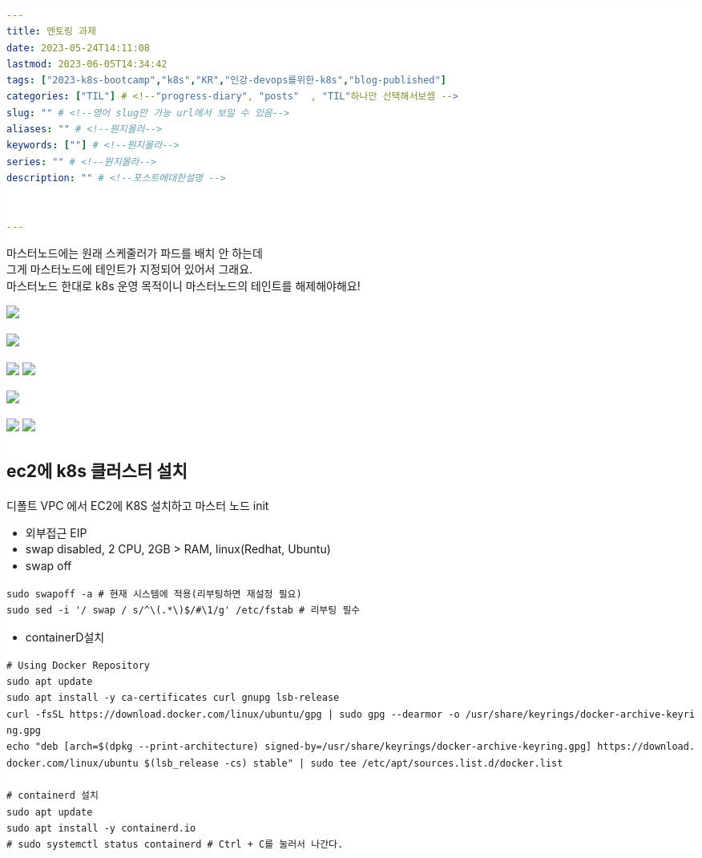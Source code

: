 ```yaml
---
title: 멘토링 과제
date: 2023-05-24T14:11:08
lastmod: 2023-06-05T14:34:42
tags: ["2023-k8s-bootcamp","k8s","KR","인강-devops를위한-k8s","blog-published"] 
categories: ["TIL"] # <!--"progress-diary", "posts"  , "TIL"하나만 선택해서보셈 -->
slug: "" # <!--영어 slug만 가능 url에서 보일 수 있음-->
aliases: "" # <!--뭔지몰라-->
keywords: [""] # <!--뭔지몰라-->
series: "" # <!--뭔지몰라-->
description: "" # <!--포스트에대한설명 -->


---
```



마스터노드에는 원래 스케줄러가 파드를 배치 안 하는데  
그게 마스터노드에 테인트가 지정되어 있어서 그래요.  
마스터노드 한대로 k8s 운영 목적이니 마스터노드의 테인트를 해제해야해요!

![](https://i.imgur.com/FWriByz.png)


![](https://i.imgur.com/qUdm0lY.png)

![](https://i.imgur.com/btjrwiC.png)
![](https://i.imgur.com/HSaUJmz.png)


![](https://i.imgur.com/vMIiKGu.png)

![](https://i.imgur.com/9HKUFwF.png)
![](https://i.imgur.com/Cwq4bmO.png)


## ec2에 k8s 클러스터 설치 

디폴트 VPC 에서 EC2에 K8S 설치하고 마스터 노드 init
- 외부접근 EIP
- swap disabled, 2 CPU, 2GB > RAM, linux(Redhat, Ubuntu)
- swap off

```
sudo swapoff -a # 현재 시스템에 적용(리부팅하면 재설정 필요) 
sudo sed -i '/ swap / s/^\(.*\)$/#\1/g' /etc/fstab # 리부팅 필수
```
- containerD설치 

```
# Using Docker Repository
sudo apt update
sudo apt install -y ca-certificates curl gnupg lsb-release
curl -fsSL https://download.docker.com/linux/ubuntu/gpg | sudo gpg --dearmor -o /usr/share/keyrings/docker-archive-keyring.gpg
echo "deb [arch=$(dpkg --print-architecture) signed-by=/usr/share/keyrings/docker-archive-keyring.gpg] https://download.docker.com/linux/ubuntu $(lsb_release -cs) stable" | sudo tee /etc/apt/sources.list.d/docker.list

# containerd 설치
sudo apt update
sudo apt install -y containerd.io
# sudo systemctl status containerd # Ctrl + C를 눌러서 나간다.

```